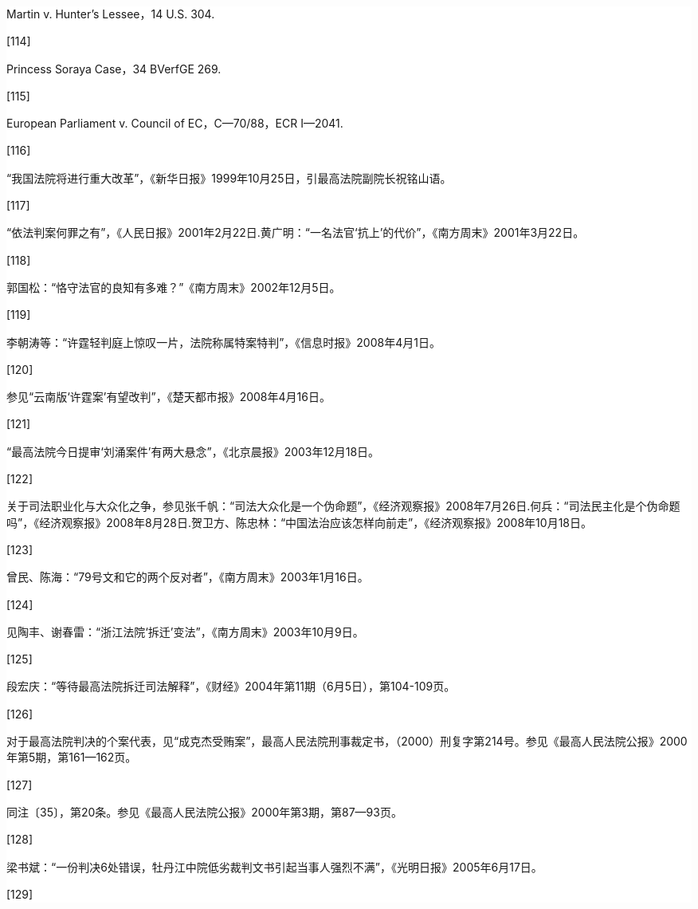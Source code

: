 Martin v. Hunter’s Lessee，14 U.S. 304.

[114]

Princess Soraya Case，34 BVerfGE 269.

[115]

European Parliament v. Council of EC，C—70/88，ECR I—2041.

[116]

“我国法院将进行重大改革”，《新华日报》1999年10月25日，引最高法院副院长祝铭山语。

[117]

“依法判案何罪之有”，《人民日报》2001年2月22日.黄广明：“一名法官‘抗上’的代价”，《南方周末》2001年3月22日。

[118]

郭国松：“恪守法官的良知有多难？”《南方周末》2002年12月5日。

[119]

李朝涛等：“许霆轻判庭上惊叹一片，法院称属特案特判”，《信息时报》2008年4月1日。

[120]

参见“云南版‘许霆案’有望改判”，《楚天都市报》2008年4月16日。

[121]

“最高法院今日提审‘刘涌案件’有两大悬念”，《北京晨报》2003年12月18日。

[122]

关于司法职业化与大众化之争，参见张千帆：“司法大众化是一个伪命题”，《经济观察报》2008年7月26日.何兵：“司法民主化是个伪命题吗”，《经济观察报》2008年8月28日.贺卫方、陈忠林：“中国法治应该怎样向前走”，《经济观察报》2008年10月18日。

[123]

曾民、陈海：“79号文和它的两个反对者”，《南方周末》2003年1月16日。

[124]

见陶丰、谢春雷：“浙江法院‘拆迁’变法”，《南方周末》2003年10月9日。

[125]

段宏庆：“等待最高法院拆迁司法解释”，《财经》2004年第11期（6月5日），第104-109页。

[126]

对于最高法院判决的个案代表，见“成克杰受贿案”，最高人民法院刑事裁定书，（2000）刑复字第214号。参见《最高人民法院公报》2000年第5期，第161—162页。

[127]

同注〔35〕，第20条。参见《最高人民法院公报》2000年第3期，第87—93页。

[128]

梁书斌：“一份判决6处错误，牡丹江中院低劣裁判文书引起当事人强烈不满”，《光明日报》2005年6月17日。

[129]
